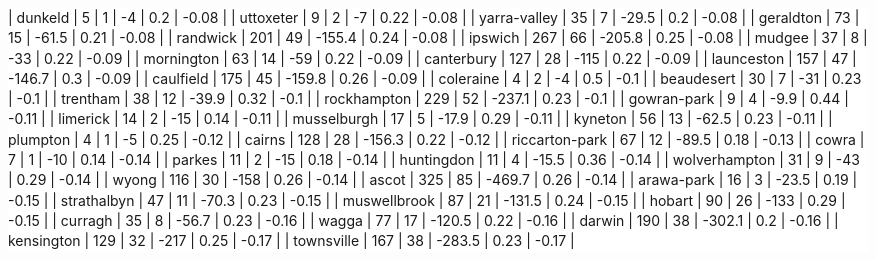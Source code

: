 | dunkeld                    |      5 |      1 |     -4   | 0.2  | -0.08 |
| uttoxeter                  |      9 |      2 |     -7   | 0.22 | -0.08 |
| yarra-valley               |     35 |      7 |    -29.5 | 0.2  | -0.08 |
| geraldton                  |     73 |     15 |    -61.5 | 0.21 | -0.08 |
| randwick                   |    201 |     49 |   -155.4 | 0.24 | -0.08 |
| ipswich                    |    267 |     66 |   -205.8 | 0.25 | -0.08 |
| mudgee                     |     37 |      8 |    -33   | 0.22 | -0.09 |
| mornington                 |     63 |     14 |    -59   | 0.22 | -0.09 |
| canterbury                 |    127 |     28 |   -115   | 0.22 | -0.09 |
| launceston                 |    157 |     47 |   -146.7 | 0.3  | -0.09 |
| caulfield                  |    175 |     45 |   -159.8 | 0.26 | -0.09 |
| coleraine                  |      4 |      2 |     -4   | 0.5  | -0.1  |
| beaudesert                 |     30 |      7 |    -31   | 0.23 | -0.1  |
| trentham                   |     38 |     12 |    -39.9 | 0.32 | -0.1  |
| rockhampton                |    229 |     52 |   -237.1 | 0.23 | -0.1  |
| gowran-park                |      9 |      4 |     -9.9 | 0.44 | -0.11 |
| limerick                   |     14 |      2 |    -15   | 0.14 | -0.11 |
| musselburgh                |     17 |      5 |    -17.9 | 0.29 | -0.11 |
| kyneton                    |     56 |     13 |    -62.5 | 0.23 | -0.11 |
| plumpton                   |      4 |      1 |     -5   | 0.25 | -0.12 |
| cairns                     |    128 |     28 |   -156.3 | 0.22 | -0.12 |
| riccarton-park             |     67 |     12 |    -89.5 | 0.18 | -0.13 |
| cowra                      |      7 |      1 |    -10   | 0.14 | -0.14 |
| parkes                     |     11 |      2 |    -15   | 0.18 | -0.14 |
| huntingdon                 |     11 |      4 |    -15.5 | 0.36 | -0.14 |
| wolverhampton              |     31 |      9 |    -43   | 0.29 | -0.14 |
| wyong                      |    116 |     30 |   -158   | 0.26 | -0.14 |
| ascot                      |    325 |     85 |   -469.7 | 0.26 | -0.14 |
| arawa-park                 |     16 |      3 |    -23.5 | 0.19 | -0.15 |
| strathalbyn                |     47 |     11 |    -70.3 | 0.23 | -0.15 |
| muswellbrook               |     87 |     21 |   -131.5 | 0.24 | -0.15 |
| hobart                     |     90 |     26 |   -133   | 0.29 | -0.15 |
| curragh                    |     35 |      8 |    -56.7 | 0.23 | -0.16 |
| wagga                      |     77 |     17 |   -120.5 | 0.22 | -0.16 |
| darwin                     |    190 |     38 |   -302.1 | 0.2  | -0.16 |
| kensington                 |    129 |     32 |   -217   | 0.25 | -0.17 |
| townsville                 |    167 |     38 |   -283.5 | 0.23 | -0.17 |